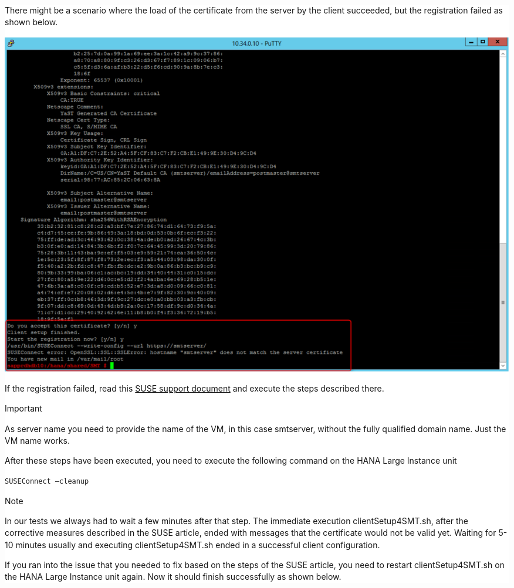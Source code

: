 There might be a scenario where the load of the certificate from the server by the client succeeded, but the registration failed as shown below.

![Registration of client fails](./media/hana-installation/image13_registration_failed.PNG)

If the registration failed, read this [SUSE support document](https://www.suse.com/de-de/support/kb/doc/?id=7006024) and execute the steps described there.

> [!IMPORTANT] 
> As server name you need to provide the name of the VM, in this case smtserver, without the fully qualified domain name. Just the VM name works. 

After these steps have been executed, you need to execute the following command on the HANA Large Instance unit

```
SUSEConnect –cleanup
```

> [!Note] 
> In our tests we always had to wait a few minutes after that step. The immediate execution clientSetup4SMT.sh, after the corrective measures described in the SUSE article, ended with messages that the certificate would not be valid yet. Waiting for 5-10 minutes usually and executing clientSetup4SMT.sh ended in a successful client configuration.

If you ran into the issue that you needed to fix based on the steps of the SUSE article, you need to restart clientSetup4SMT.sh on the HANA Large Instance unit again. Now it should finish successfully as shown below.
